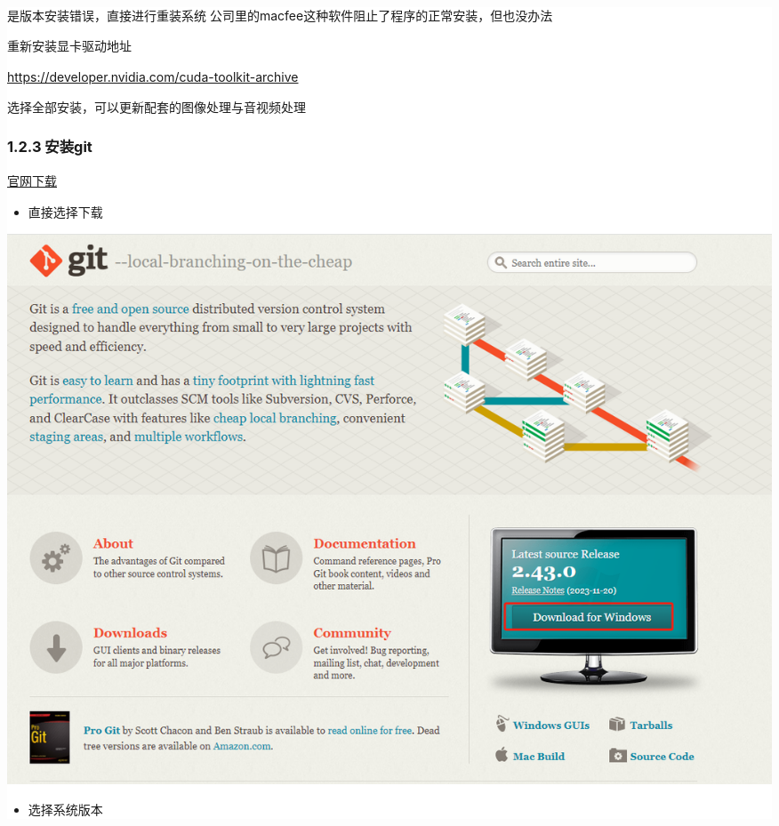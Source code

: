 是版本安装错误，直接进行重装系统
公司里的macfee这种软件阻止了程序的正常安装，但也没办法

重新安装显卡驱动地址

https://developer.nvidia.com/cuda-toolkit-archive

选择全部安装，可以更新配套的图像处理与音视频处理

### 1.2.3 安装git

[官网下载](https://git-scm.com/) 

- 直接选择下载

![](/application/picture/sd-webui/study/014.png)

- 选择系统版本
